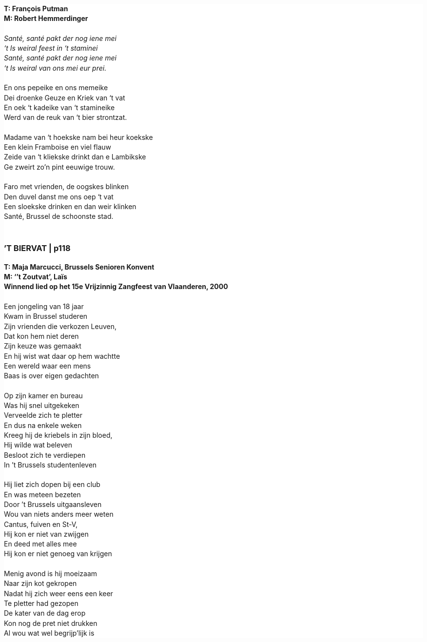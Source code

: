 **T: François Putman<br>
M: Robert Hemmerdinger**
<br><br>
_Santé, santé pakt der nog iene mei<br>
‘t Is weiral feest in ‘t staminei<br>
Santé, santé pakt der nog iene mei<br>
‘t Is weiral van ons mei eur prei._
<br><br>
En ons pepeike en ons memeike<br>
Dei droenke Geuze en Kriek van ‘t vat<br>
En oek ‘t kadeike van ‘t stamineike<br>
Werd van de reuk van ‘t bier strontzat.
<br><br>
Madame van ‘t hoekske nam bei heur koekske<br>
Een klein Framboise en viel flauw<br>
Zeide van ‘t kliekske drinkt dan e Lambikske<br>
Ge zweirt zo’n pint eeuwige trouw.
<br><br>
Faro met vrienden, de oogskes blinken<br>
Den duvel danst me ons oep ‘t vat<br>
Een sloekske drinken en dan weir klinken<br>
Santé, Brussel de schoonste stad.
<br><br>

### ’T BIERVAT \| p118

**T: Maja Marcucci, Brussels Senioren Konvent<br>
M: ‘’t Zoutvat’, Laïs<br>
Winnend lied op het 15e Vrijzinnig Zangfeest van Vlaanderen, 2000**
<br><br>
Een jongeling van 18 jaar<br>
Kwam in Brussel studeren<br>
Zijn vrienden die verkozen Leuven,<br>
Dat kon hem niet deren<br>
Zijn keuze was gemaakt<br>
En hij wist wat daar op hem wachtte<br>
Een wereld waar een mens<br>
Baas is over eigen gedachten
<br><br>
Op zijn kamer en bureau<br>
Was hij snel uitgekeken<br>
Verveelde zich te pletter<br>
En dus na enkele weken<br>
Kreeg hij de kriebels in zijn bloed,<br>
Hij wilde wat beleven<br>
Besloot zich te verdiepen<br>
In ’t Brussels studentenleven
<br><br>
Hij liet zich dopen bij een club<br>
En was meteen bezeten<br>
Door ’t Brussels uitgaansleven<br>
Wou van niets anders meer weten<br>
Cantus, fuiven en St-V,<br>
Hij kon er niet van zwijgen<br>
En deed met alles mee<br>
Hij kon er niet genoeg van krijgen
<br><br>
Menig avond is hij moeizaam<br>
Naar zijn kot gekropen<br>
Nadat hij zich weer eens een keer<br>
Te pletter had gezopen<br>
De kater van de dag erop<br>
Kon nog de pret niet drukken<br>
Al wou wat wel begrijp’lijk is<br>